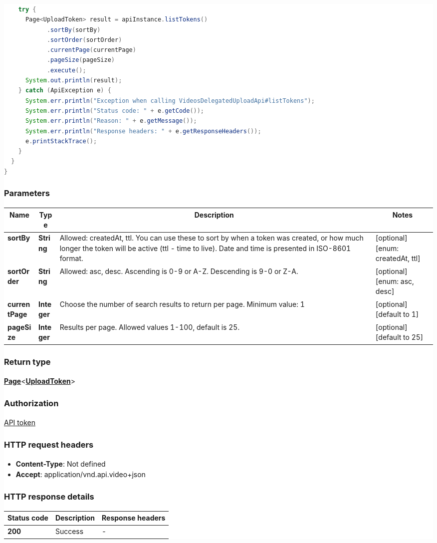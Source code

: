 ```java
    try {
      Page<UploadToken> result = apiInstance.listTokens()
            .sortBy(sortBy)
            .sortOrder(sortOrder)
            .currentPage(currentPage)
            .pageSize(pageSize)
            .execute();
      System.out.println(result);
    } catch (ApiException e) {
      System.err.println("Exception when calling VideosDelegatedUploadApi#listTokens");
      System.err.println("Status code: " + e.getCode());
      System.err.println("Reason: " + e.getMessage());
      System.err.println("Response headers: " + e.getResponseHeaders());
      e.printStackTrace();
    }
  }
}
```

### Parameters

Name | Type | Description  | Notes
------------- | ------------- | ------------- | -------------
 **sortBy** | **String**| Allowed: createdAt, ttl. You can use these to sort by when a token was created, or how much longer the token will be active (ttl - time to live). Date and time is presented in ISO-8601 format. | [optional] [enum: createdAt, ttl]
 **sortOrder** | **String**| Allowed: asc, desc. Ascending is 0-9 or A-Z. Descending is 9-0 or Z-A. | [optional] [enum: asc, desc]
 **currentPage** | **Integer**| Choose the number of search results to return per page. Minimum value: 1 | [optional] [default to 1]
 **pageSize** | **Integer**| Results per page. Allowed values 1-100, default is 25. | [optional] [default to 25]

### Return type

[**Page**](pagination.md)<[**UploadToken**](UploadToken.md)>


### Authorization

[API token](../README.md#api-token)

### HTTP request headers

 - **Content-Type**: Not defined
 - **Accept**: application/vnd.api.video+json

### HTTP response details
| Status code | Description | Response headers |
|-------------|-------------|------------------|
**200** | Success |  -  |
